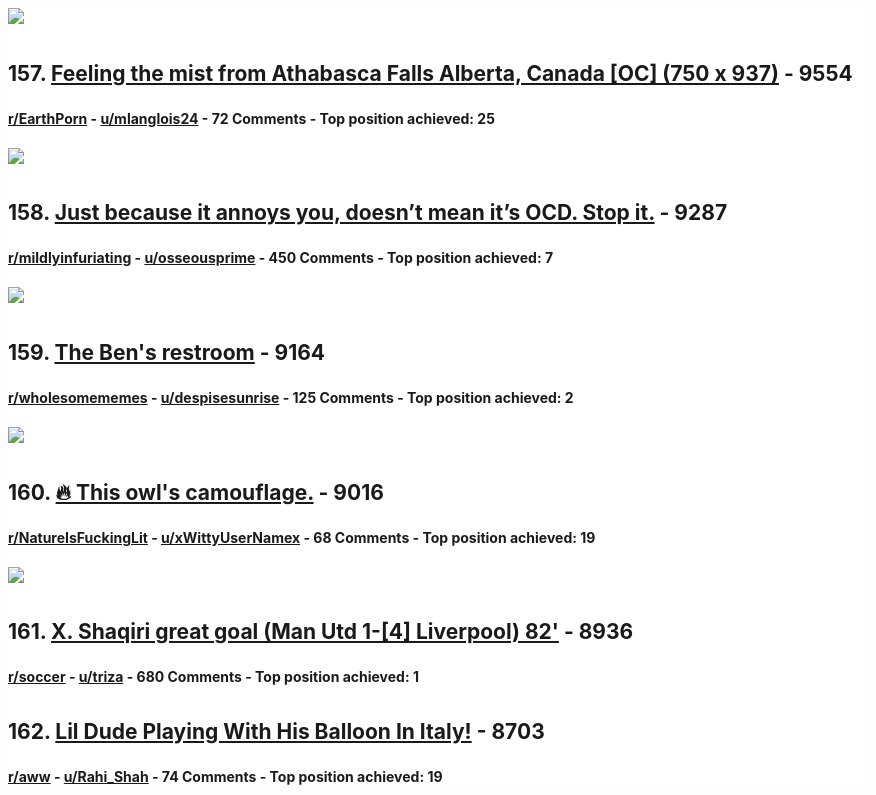 <a href="https://gfycat.com/WaterloggedIdleDutchshepherddog"><img src="https://b.thumbs.redditmedia.com/bqke5fl_6-40Mv2A9hYmPvglQaujYRC0jwXi6v3O_Yo.jpg"></img></a>

## 157. [Feeling the mist from Athabasca Falls Alberta, Canada [OC] (750 x 937)](http://reddit.com/r/EarthPorn/comments/92o5jv/feeling_the_mist_from_athabasca_falls_alberta/) - 9554
#### [r/EarthPorn](http://reddit.com/r/EarthPorn) - [u/mlanglois24](http://reddit.com/u/mlanglois24) - 72 Comments - Top position achieved: 25

<a href="https://i.redd.it/40re0rkbcqc11.jpg"><img src="https://b.thumbs.redditmedia.com/BXX2WOwdNZ8LuyIVPOLEIdPktQ3GXTKiz-E_KPHgF0k.jpg"></img></a>

## 158. [Just because it annoys you, doesn’t mean it’s OCD. Stop it.](http://reddit.com/r/mildlyinfuriating/comments/92mafu/just_because_it_annoys_you_doesnt_mean_its_ocd/) - 9287
#### [r/mildlyinfuriating](http://reddit.com/r/mildlyinfuriating) - [u/osseousprime](http://reddit.com/u/osseousprime) - 450 Comments - Top position achieved: 7

<a href="https://i.redd.it/aeea2iwx2pc11.jpg"><img src="https://b.thumbs.redditmedia.com/lMAtFlYMUDanfRODN28gCEO-vJULS1uUOzCtobr-hnE.jpg"></img></a>

## 159. [The Ben's restroom](http://reddit.com/r/wholesomememes/comments/92ktvy/the_bens_restroom/) - 9164
#### [r/wholesomememes](http://reddit.com/r/wholesomememes) - [u/despisesunrise](http://reddit.com/u/despisesunrise) - 125 Comments - Top position achieved: 2

<a href="https://i.redd.it/hdwj4pz3nnc11.jpg"><img src="https://b.thumbs.redditmedia.com/J8t0cKY7yNQdb42adVcHDMPfRy7-TD-8kk07CTXZRiY.jpg"></img></a>

## 160. [🔥 This owl's camouflage.](http://reddit.com/r/NatureIsFuckingLit/comments/92q2k4/this_owls_camouflage/) - 9016
#### [r/NatureIsFuckingLit](http://reddit.com/r/NatureIsFuckingLit) - [u/xWittyUserNamex](http://reddit.com/u/xWittyUserNamex) - 68 Comments - Top position achieved: 19

<a href="https://i.redd.it/mtk8zjtomrc11.jpg"><img src="https://b.thumbs.redditmedia.com/BpTKMldS-wnztMqGDlQZ40o46-qNRBGeuxqtaKY1DfM.jpg"></img></a>

## 161. [X. Shaqiri great goal (Man Utd 1-[4] Liverpool) 82'](http://reddit.com/r/soccer/comments/92q60q/x_shaqiri_great_goal_man_utd_14_liverpool_82/) - 8936
#### [r/soccer](http://reddit.com/r/soccer) - [u/triza](http://reddit.com/u/triza) - 680 Comments - Top position achieved: 1

## 162. [Lil Dude Playing With His Balloon In Italy!](http://reddit.com/r/aww/comments/92q17f/lil_dude_playing_with_his_balloon_in_italy/) - 8703
#### [r/aww](http://reddit.com/r/aww) - [u/Rahi_Shah](http://reddit.com/u/Rahi_Shah) - 74 Comments - Top position achieved: 19

